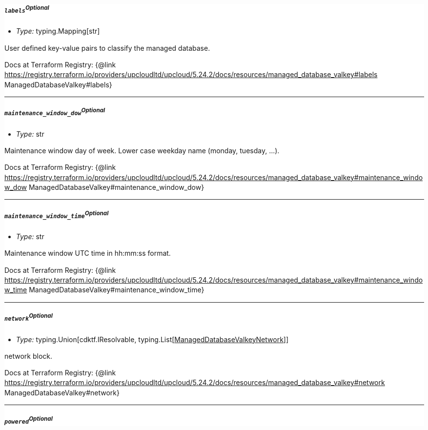 ##### `labels`<sup>Optional</sup> <a name="labels" id="@cdktf/provider-upcloud.managedDatabaseValkey.ManagedDatabaseValkey.Initializer.parameter.labels"></a>

- *Type:* typing.Mapping[str]

User defined key-value pairs to classify the managed database.

Docs at Terraform Registry: {@link https://registry.terraform.io/providers/upcloudltd/upcloud/5.24.2/docs/resources/managed_database_valkey#labels ManagedDatabaseValkey#labels}

---

##### `maintenance_window_dow`<sup>Optional</sup> <a name="maintenance_window_dow" id="@cdktf/provider-upcloud.managedDatabaseValkey.ManagedDatabaseValkey.Initializer.parameter.maintenanceWindowDow"></a>

- *Type:* str

Maintenance window day of week. Lower case weekday name (monday, tuesday, ...).

Docs at Terraform Registry: {@link https://registry.terraform.io/providers/upcloudltd/upcloud/5.24.2/docs/resources/managed_database_valkey#maintenance_window_dow ManagedDatabaseValkey#maintenance_window_dow}

---

##### `maintenance_window_time`<sup>Optional</sup> <a name="maintenance_window_time" id="@cdktf/provider-upcloud.managedDatabaseValkey.ManagedDatabaseValkey.Initializer.parameter.maintenanceWindowTime"></a>

- *Type:* str

Maintenance window UTC time in hh:mm:ss format.

Docs at Terraform Registry: {@link https://registry.terraform.io/providers/upcloudltd/upcloud/5.24.2/docs/resources/managed_database_valkey#maintenance_window_time ManagedDatabaseValkey#maintenance_window_time}

---

##### `network`<sup>Optional</sup> <a name="network" id="@cdktf/provider-upcloud.managedDatabaseValkey.ManagedDatabaseValkey.Initializer.parameter.network"></a>

- *Type:* typing.Union[cdktf.IResolvable, typing.List[<a href="#@cdktf/provider-upcloud.managedDatabaseValkey.ManagedDatabaseValkeyNetwork">ManagedDatabaseValkeyNetwork</a>]]

network block.

Docs at Terraform Registry: {@link https://registry.terraform.io/providers/upcloudltd/upcloud/5.24.2/docs/resources/managed_database_valkey#network ManagedDatabaseValkey#network}

---

##### `powered`<sup>Optional</sup> <a name="powered" id="@cdktf/provider-upcloud.managedDatabaseValkey.ManagedDatabaseValkey.Initializer.parameter.powered"></a>
